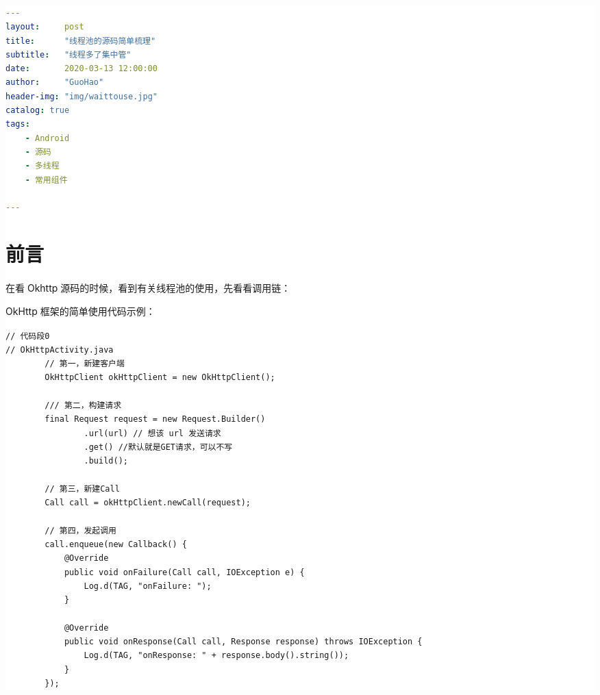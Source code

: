 ```yaml
---
layout:     post  
title:      "线程池的源码简单梳理"  
subtitle:   "线程多了集中管"  
date:       2020-03-13 12:00:00  
author:     "GuoHao"  
header-img: "img/waittouse.jpg"  
catalog: true  
tags:  
    - Android  
    - 源码  
    - 多线程  
    - 常用组件  

---
```



# 前言

在看 Okhttp 源码的时候，看到有关线程池的使用，先看看调用链：

OkHttp 框架的简单使用代码示例：

```
// 代码段0
// OkHttpActivity.java
        // 第一，新建客户端
        OkHttpClient okHttpClient = new OkHttpClient();

        /// 第二，构建请求
        final Request request = new Request.Builder()
                .url(url) // 想该 url 发送请求
                .get() //默认就是GET请求，可以不写
                .build();
                
        // 第三，新建Call
        Call call = okHttpClient.newCall(request);
        
        // 第四，发起调用
        call.enqueue(new Callback() {
            @Override
            public void onFailure(Call call, IOException e) {
                Log.d(TAG, "onFailure: ");
            }

            @Override
            public void onResponse(Call call, Response response) throws IOException {
                Log.d(TAG, "onResponse: " + response.body().string());
            }
        });
```
